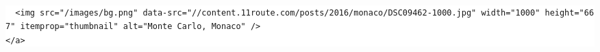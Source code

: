       <img src="/images/bg.png" data-src="//content.11route.com/posts/2016/monaco/DSC09462-1000.jpg" width="1000" height="667" itemprop="thumbnail" alt="Monte Carlo, Monaco" />
    </a>
  </figure>
  <figure itemprop="associatedMedia" itemscope itemtype="http://schema.org/ImageObject">
    <a href="//content.11route.com/posts/2016/monaco/DSC09468-2000.jpg" itemprop="contentUrl" data-size="2000x1333">